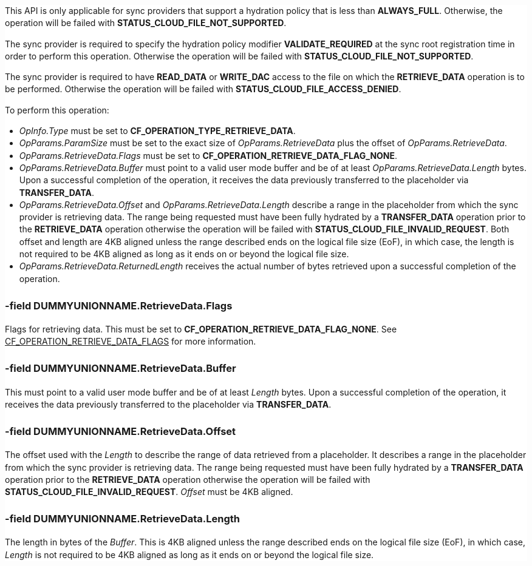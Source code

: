 This API is only applicable for sync providers that support a hydration policy that is less than **ALWAYS_FULL**. Otherwise, the operation will be failed with **STATUS_CLOUD_FILE_NOT_SUPPORTED**.

The sync provider is required to specify the hydration policy modifier **VALIDATE_REQUIRED** at the sync root registration time in order to perform this operation. Otherwise the operation will be failed with **STATUS_CLOUD_FILE_NOT_SUPPORTED**.

The sync provider is required to have **READ_DATA** or **WRITE_DAC** access to the file on which the **RETRIEVE_DATA** operation is to be performed. Otherwise the operation will be failed with **STATUS_CLOUD_FILE_ACCESS_DENIED**.

To perform this operation:

- *OpInfo.Type* must be set to **CF_OPERATION_TYPE_RETRIEVE_DATA**.
- *OpParams.ParamSize* must be set to the exact size of *OpParams.RetrieveData* plus the offset of *OpParams.RetrieveData*.
- *OpParams.RetrieveData.Flags* must be set to **CF_OPERATION_RETRIEVE_DATA_FLAG_NONE**.
- *OpParams.RetrieveData.Buffer* must point to a valid user mode buffer and be of at least *OpParams.RetrieveData.Length* bytes. Upon a successful completion of the operation, it receives the data previously transferred to the placeholder via **TRANSFER_DATA**.
- *OpParams.RetrieveData.Offset* and *OpParams.RetrieveData.Length* describe a range in the placeholder from which the sync provider is retrieving data. The range being requested must have been fully hydrated by a **TRANSFER_DATA** operation prior to the **RETRIEVE_DATA** operation otherwise the operation will be failed with **STATUS_CLOUD_FILE_INVALID_REQUEST**. Both offset and length are 4KB aligned unless the range described ends on the logical file size (EoF), in which case, the length is not required to be 4KB aligned as long as it ends on or beyond the logical file size.
- *OpParams.RetrieveData.ReturnedLength* receives the actual number of bytes retrieved upon a successful completion of the operation.

### -field DUMMYUNIONNAME.RetrieveData.Flags

Flags for retrieving data. This must be set to **CF_OPERATION_RETRIEVE_DATA_FLAG_NONE**. See [CF_OPERATION_RETRIEVE_DATA_FLAGS](ne-cfapi-cf_operation_retrieve_data_flags.md) for more information.

### -field DUMMYUNIONNAME.RetrieveData.Buffer

This must point to a valid user mode buffer and be of at least *Length* bytes. Upon a successful completion of the operation, it receives the data previously transferred to the placeholder via **TRANSFER_DATA**.

### -field DUMMYUNIONNAME.RetrieveData.Offset

The offset used with the *Length* to describe the range of data retrieved from a placeholder. It describes a range in the placeholder from which the sync provider is retrieving data. The range being requested must have been fully hydrated by a **TRANSFER_DATA** operation prior to the **RETRIEVE_DATA** operation otherwise the operation will be failed with **STATUS_CLOUD_FILE_INVALID_REQUEST**. *Offset* must be 4KB aligned.

### -field DUMMYUNIONNAME.RetrieveData.Length

The length in bytes of the *Buffer*. This is 4KB aligned unless the range described ends on the logical file size (EoF), in which case, *Length* is not required to be 4KB aligned as long as it ends on or beyond the logical file size.
